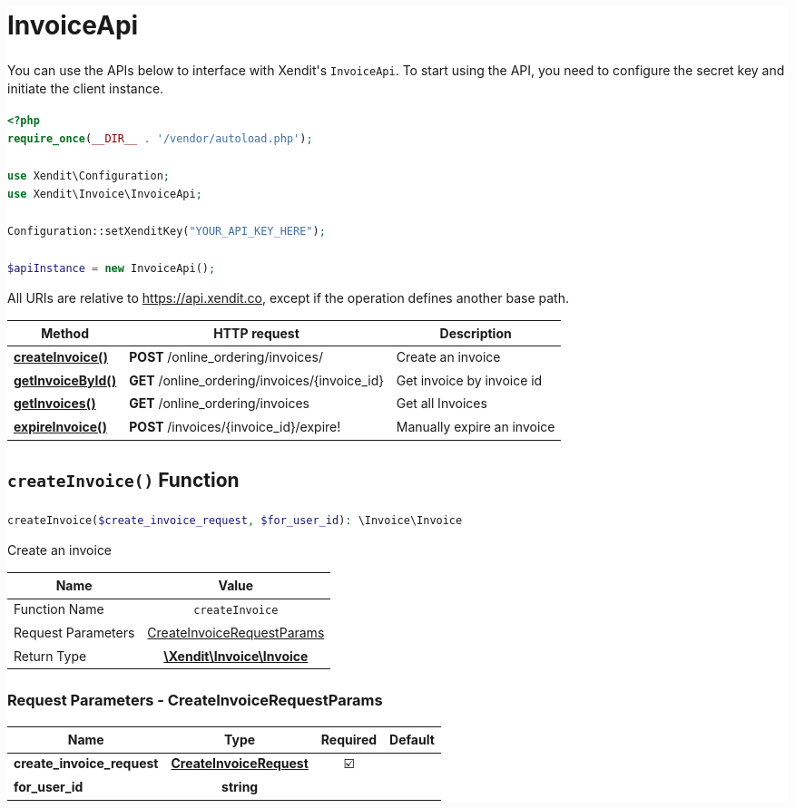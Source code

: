 # InvoiceApi

You can use the APIs below to interface with Xendit's `InvoiceApi`.
To start using the API, you need to configure the secret key and initiate the client instance.

```php
<?php
require_once(__DIR__ . '/vendor/autoload.php');

use Xendit\Configuration;
use Xendit\Invoice\InvoiceApi;

Configuration::setXenditKey("YOUR_API_KEY_HERE");

$apiInstance = new InvoiceApi();
```

All URIs are relative to https://api.xendit.co, except if the operation defines another base path.

| Method                                                        | HTTP request                                   | Description                |
| ------------------------------------------------------------- | ---------------------------------------------- | -------------------------- |
| [**createInvoice()**](InvoiceApi.md#createinvoice-function)   | **POST** /online_ordering/invoices/            | Create an invoice          |
| [**getInvoiceById()**](InvoiceApi.md#getinvoicebyid-function) | **GET** /online_ordering/invoices/{invoice_id} | Get invoice by invoice id  |
| [**getInvoices()**](InvoiceApi.md#getinvoices-function)       | **GET** /online_ordering/invoices              | Get all Invoices           |
| [**expireInvoice()**](InvoiceApi.md#expireinvoice-function)   | **POST** /invoices/{invoice_id}/expire!        | Manually expire an invoice |

## `createInvoice()` Function

```php
createInvoice($create_invoice_request, $for_user_id): \Invoice\Invoice
```

Create an invoice

| Name               |                                     Value                                     |
| ------------------ | :---------------------------------------------------------------------------: |
| Function Name      |                                `createInvoice`                                |
| Request Parameters | [CreateInvoiceRequestParams](#request-parameters--CreateInvoiceRequestParams) |
| Return Type        |               [**\Xendit\Invoice\Invoice**](Invoice/Invoice.md)               |

### Request Parameters - CreateInvoiceRequestParams

| Name                       |                            Type                             | Required | Default |
| -------------------------- | :---------------------------------------------------------: | :------: | ------- |
| **create_invoice_request** | [**CreateInvoiceRequest**](Invoice/CreateInvoiceRequest.md) |    ☑️    |         |
| **for_user_id**            |                         **string**                          |          |         |

